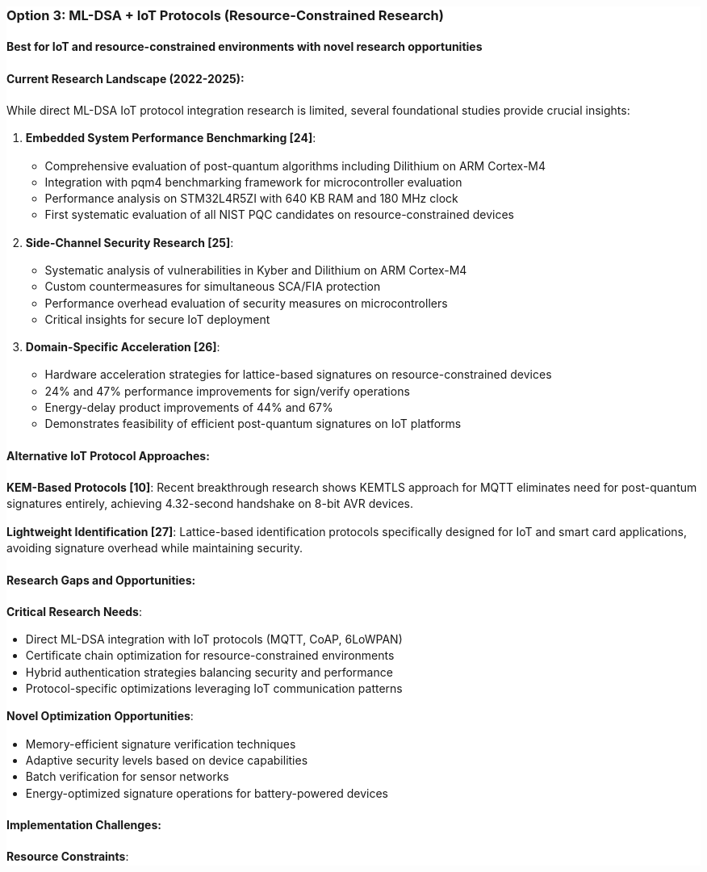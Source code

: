 ### Option 3: ML-DSA + IoT Protocols (Resource-Constrained Research)

**Best for IoT and resource-constrained environments with novel research opportunities**

#### Current Research Landscape (2022-2025):

While direct ML-DSA IoT protocol integration research is limited, several foundational studies provide crucial insights:

1. **Embedded System Performance Benchmarking [24]**:

   - Comprehensive evaluation of post-quantum algorithms including Dilithium on ARM Cortex-M4
   - Integration with pqm4 benchmarking framework for microcontroller evaluation
   - Performance analysis on STM32L4R5ZI with 640 KB RAM and 180 MHz clock
   - First systematic evaluation of all NIST PQC candidates on resource-constrained devices

2. **Side-Channel Security Research [25]**:

   - Systematic analysis of vulnerabilities in Kyber and Dilithium on ARM Cortex-M4
   - Custom countermeasures for simultaneous SCA/FIA protection
   - Performance overhead evaluation of security measures on microcontrollers
   - Critical insights for secure IoT deployment

3. **Domain-Specific Acceleration [26]**:
   - Hardware acceleration strategies for lattice-based signatures on resource-constrained devices
   - 24% and 47% performance improvements for sign/verify operations
   - Energy-delay product improvements of 44% and 67%
   - Demonstrates feasibility of efficient post-quantum signatures on IoT platforms

#### Alternative IoT Protocol Approaches:

**KEM-Based Protocols [10]**: Recent breakthrough research shows KEMTLS approach for MQTT eliminates need for post-quantum signatures entirely, achieving 4.32-second handshake on 8-bit AVR devices.

**Lightweight Identification [27]**: Lattice-based identification protocols specifically designed for IoT and smart card applications, avoiding signature overhead while maintaining security.

#### Research Gaps and Opportunities:

**Critical Research Needs**:

- Direct ML-DSA integration with IoT protocols (MQTT, CoAP, 6LoWPAN)
- Certificate chain optimization for resource-constrained environments
- Hybrid authentication strategies balancing security and performance
- Protocol-specific optimizations leveraging IoT communication patterns

**Novel Optimization Opportunities**:

- Memory-efficient signature verification techniques
- Adaptive security levels based on device capabilities
- Batch verification for sensor networks
- Energy-optimized signature operations for battery-powered devices

#### Implementation Challenges:

**Resource Constraints**:
